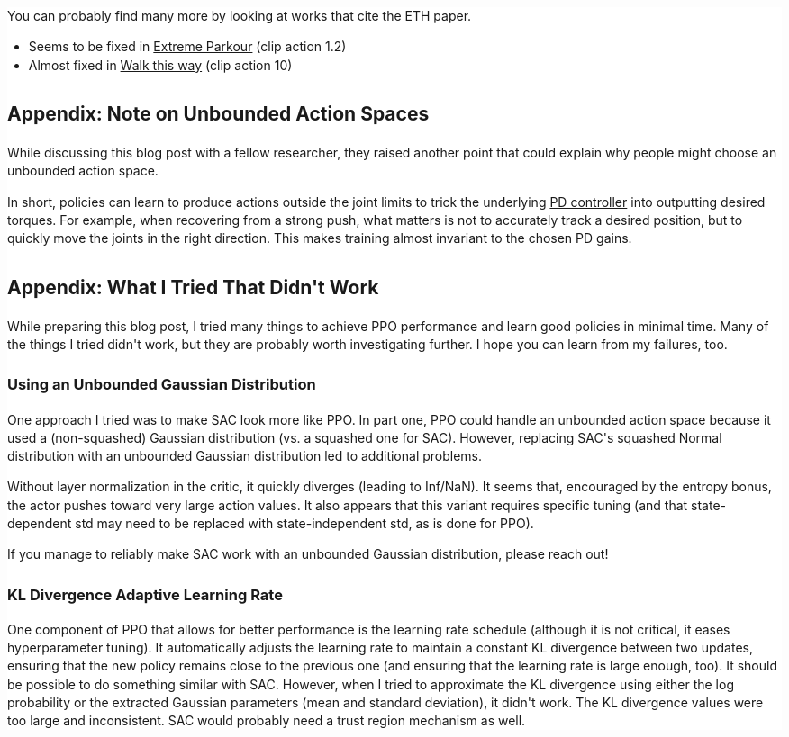You can probably find many more by looking at [works that cite the ETH paper](https://scholar.google.com/scholar?cites=8503164023891275626&as_sdt=2005&sciodt=0,5).

- Seems to be fixed in [Extreme Parkour](https://github.com/chengxuxin/extreme-parkour/blob/d2ffe27ba59a3229fad22a9fc94c38010bb1f519/legged_gym/legged_gym/envs/base/legged_robot_config.py#L120) (clip action 1.2)
- Almost fixed in [Walk this way](https://github.com/Improbable-AI/walk-these-ways/blob/0e7236bdc81ce855cbe3d70345a7899452bdeb1c/scripts/train.py#L200) (clip action 10)



## Appendix: Note on Unbounded Action Spaces



While discussing this blog post with a fellow researcher, they raised another point that could explain why people might choose an unbounded action space.

In short, policies can learn to produce actions outside the joint limits to trick the underlying [PD controller](https://en.wikipedia.org/wiki/Proportional%E2%80%93integral%E2%80%93derivative_controller) into outputting desired torques.
For example, when recovering from a strong push, what matters is not to accurately track a desired position, but to quickly move the joints in the right direction.
This makes training almost invariant to the chosen PD gains.




## Appendix: What I Tried That Didn't Work

While preparing this blog post, I tried many things to achieve PPO performance and learn good policies in minimal time.
Many of the things I tried didn't work, but they are probably worth investigating further.
I hope you can learn from my failures, too.

### Using an Unbounded Gaussian Distribution

One approach I tried was to make SAC look more like PPO.
In part one, PPO could handle an unbounded action space because it used a (non-squashed) Gaussian distribution (vs. a squashed one for SAC).
However, replacing SAC's squashed Normal distribution with an unbounded Gaussian distribution led to additional problems.

Without layer normalization in the critic, it quickly diverges (leading to Inf/NaN).
It seems that, encouraged by the entropy bonus, the actor pushes toward very large action values.
It also appears that this variant requires specific tuning (and that state-dependent std may need to be replaced with state-independent std, as is done for PPO).

If you manage to reliably make SAC work with an unbounded Gaussian distribution, please reach out!





### KL Divergence Adaptive Learning Rate

One component of PPO that allows for better performance is the learning rate schedule (although it is not critical, it eases hyperparameter tuning).
It automatically adjusts the learning rate to maintain a constant KL divergence between two updates, ensuring that the new policy remains close to the previous one (and ensuring that the learning rate is large enough, too).
It should be possible to do something similar with SAC.
However, when I tried to approximate the KL divergence using either the log probability or the extracted Gaussian parameters (mean and standard deviation), it didn't work.
The KL divergence values were too large and inconsistent.
SAC would probably need a trust region mechanism as well.
